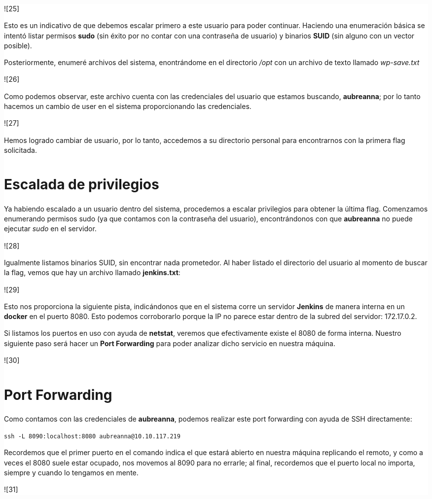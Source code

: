 ![25]

Esto es un indicativo de que debemos escalar primero a este usuario para poder continuar. Haciendo una enumeración básica se intentó listar permisos **sudo** (sin éxito por no contar con una contraseña de usuario) y binarios **SUID** (sin alguno con un vector posible).

Posteriormente, enumeré archivos del sistema, enontrándome en el directorio */opt* con un archivo de texto llamado *wp-save.txt*

![26]

Como podemos observar, este archivo cuenta con las credenciales del usuario que estamos buscando, **aubreanna**; por lo tanto hacemos un cambio de user en el sistema proporcionando las credenciales.

![27]

Hemos logrado cambiar de usuario, por lo tanto, accedemos a su directorio personal para encontrarnos con la primera flag solicitada.

# Escalada de privilegios
Ya habiendo escalado a un usuario dentro del sistema, procedemos a escalar privilegios para obtener la última flag. Comenzamos enumerando permisos sudo (ya que contamos con la contraseña del usuario), encontrándonos con que **aubreanna** no puede ejecutar *sudo* en el servidor.

![28]

Igualmente listamos binarios SUID, sin encontrar nada prometedor. Al haber listado el directorio del usuario al momento de buscar la flag, vemos que hay un archivo llamado **jenkins.txt**:

![29]

Esto nos proporciona la siguiente pista, indicándonos que en el sistema corre un servidor **Jenkins** de manera interna en un **docker** en el puerto 8080. Esto podemos corroborarlo porque la IP no parece estar dentro de la subred del servidor: 172.17.0.2.

Si listamos los puertos en uso con ayuda de **netstat**, veremos que efectivamente existe el 8080 de forma interna. Nuestro siguiente paso será hacer un **Port Forwarding** para poder analizar dicho servicio en nuestra máquina.

![30]

# Port Forwarding
Como contamos con las credenciales de **aubreanna**, podemos realizar este port forwarding con ayuda de SSH directamente:

    ssh -L 8090:localhost:8080 aubreanna@10.10.117.219

Recordemos que el primer puerto en el comando indica el que estará abierto en nuestra máquina replicando el remoto, y como a veces el 8080 suele estar ocupado, nos movemos al 8090 para no errarle; al final, recordemos que el puerto local no importa, siempre y cuando lo tengamos en mente.

![31]
